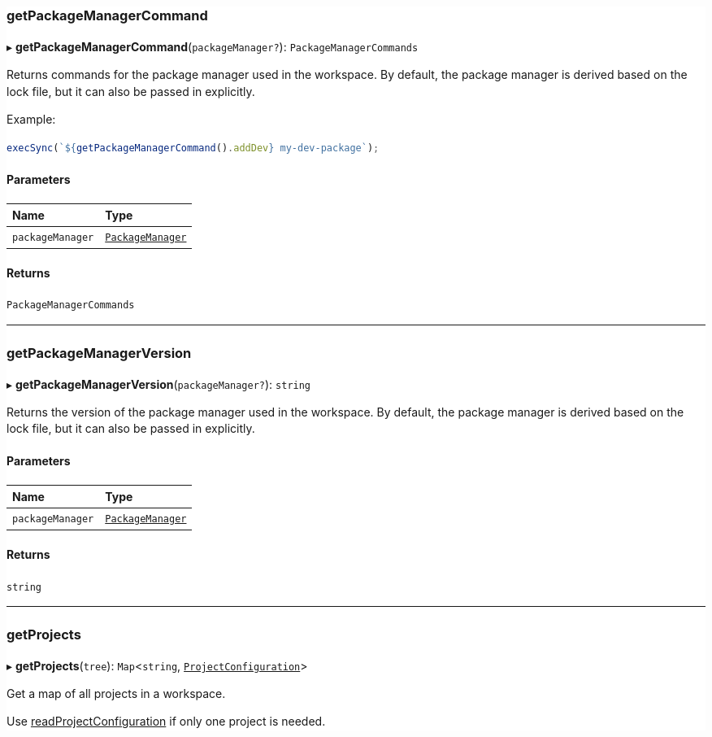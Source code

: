 ### getPackageManagerCommand

▸ **getPackageManagerCommand**(`packageManager?`): `PackageManagerCommands`

Returns commands for the package manager used in the workspace.
By default, the package manager is derived based on the lock file,
but it can also be passed in explicitly.

Example:

```javascript
execSync(`${getPackageManagerCommand().addDev} my-dev-package`);
```

#### Parameters

| Name             | Type                                                               |
| :--------------- | :----------------------------------------------------------------- |
| `packageManager` | [`PackageManager`](../../generated/nx-devkit/index#packagemanager) |

#### Returns

`PackageManagerCommands`

---

### getPackageManagerVersion

▸ **getPackageManagerVersion**(`packageManager?`): `string`

Returns the version of the package manager used in the workspace.
By default, the package manager is derived based on the lock file,
but it can also be passed in explicitly.

#### Parameters

| Name             | Type                                                               |
| :--------------- | :----------------------------------------------------------------- |
| `packageManager` | [`PackageManager`](../../generated/nx-devkit/index#packagemanager) |

#### Returns

`string`

---

### getProjects

▸ **getProjects**(`tree`): `Map`<`string`, [`ProjectConfiguration`](../../generated/nx-devkit/index#projectconfiguration)\>

Get a map of all projects in a workspace.

Use [readProjectConfiguration](../../generated/nx-devkit/index#readprojectconfiguration) if only one project is needed.

